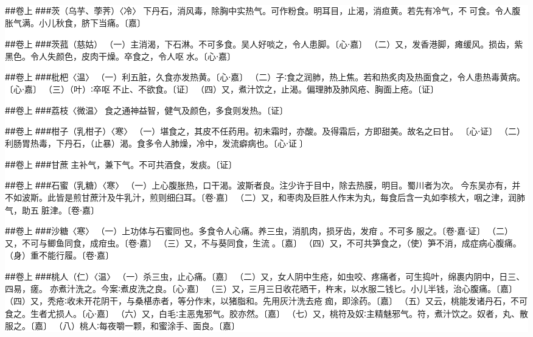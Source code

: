 ##卷上
###茨（乌芋、荸荠）〈冷〉
下丹石，消风毒，除胸中实热气。可作粉食。明耳目，止渴，消疸黄。若先有冷气，不 
可食。令人腹胀气满。小儿秋食，脐下当痛。〔嘉〕 

##卷上
###茨菰（慈姑）
（一）主消渴，下石淋。不可多食。吴人好啖之，令人患脚。〔心·嘉〕 
（二）又，发香港脚，瘫缓风。损齿，紫黑色。令人失颜色，皮肉干燥。卒食之，令人呕 
水。〔心·嘉〕 

##卷上
###枇杷〈温〉
（一）利五脏，久食亦发热黄。〔心·嘉〕 
（二）子∶食之润肺，热上焦。若和热炙肉及热面食之，令人患热毒黄病。〔心·嘉〕 
（三）（叶）∶卒呕 不止、不欲食。〔证〕 
（四）又，煮汁饮之，止渴。偏理肺及肺风疮、胸面上疮。〔证〕 

##卷上
###荔枝〈微温〉
食之通神益智，健气及颜色，多食则发热。〔证〕 

##卷上
###柑子（乳柑子）〈寒〉
（一）堪食之，其皮不任药用。初未霜时，亦酸。及得霜后，方即甜美。故名之曰甘。 
〔心·证〕 
（二）利肠胃热毒，下丹石，（止暴）渴。食多令人肺燥，冷中，发流癖病也。〔心·证 
〕 

##卷上
###甘蔗
主补气，兼下气。不可共酒食，发痰。〔证〕 

##卷上
###石蜜（乳糖）〈寒〉
（一）上心腹胀热，口干渴。波斯者良。注少许于目中，除去热膜，明目。蜀川者为次。 
今东吴亦有，并不如波斯。此皆是煎甘蔗汁及牛乳汁，煎则细臼耳。〔卷·嘉〕 
（二）又，和枣肉及巨胜人作末为丸，每食后含一丸如李核大，咽之津，润肺气，助五 
脏津。〔卷·嘉〕 

##卷上
###沙糖〈寒〉
（一）上功体与石蜜同也。多食令人心痛。养三虫，消肌肉，损牙齿，发疳 。不可多 
服之。〔卷·嘉·证〕 
（二）又，不可与鲫鱼同食，成疳虫。〔卷·嘉〕 
（三）又，不与葵同食，生流 。〔嘉〕 
（四）又，不可共笋食之，（使）笋不消，成症病心腹痛。（身）重不能行履。〔卷·嘉〕 

##卷上
###桃人（仁）〈温〉
（一）杀三虫，止心痛。〔嘉〕 
（二）又，女人阴中生疮，如虫咬、疼痛者，可生捣叶，绵裹内阴中，日三、四易，瘥。 
亦煮汁洗之。今案∶煮皮洗之良。〔心·嘉〕 
（三）又，三月三日收花晒干，杵末，以水服二钱匕。小儿半钱，治心腹痛。〔嘉〕 
（四）又，秃疮∶收未开花阴干，与桑椹赤者，等分作末，以猪脂和。先用灰汁洗去疮 
痂，即涂药。〔嘉〕 
（五）又云，桃能发诸丹石，不可食之。生者尤损人。〔心·嘉〕 
（六）又，白毛∶主恶鬼邪气。胶亦然。〔嘉〕 
（七）又，桃符及奴∶主精魅邪气。符，煮汁饮之。奴者，丸、散服之。〔嘉〕 
（八）桃人∶每夜嚼一颗，和蜜涂手、面良。〔嘉〕 
